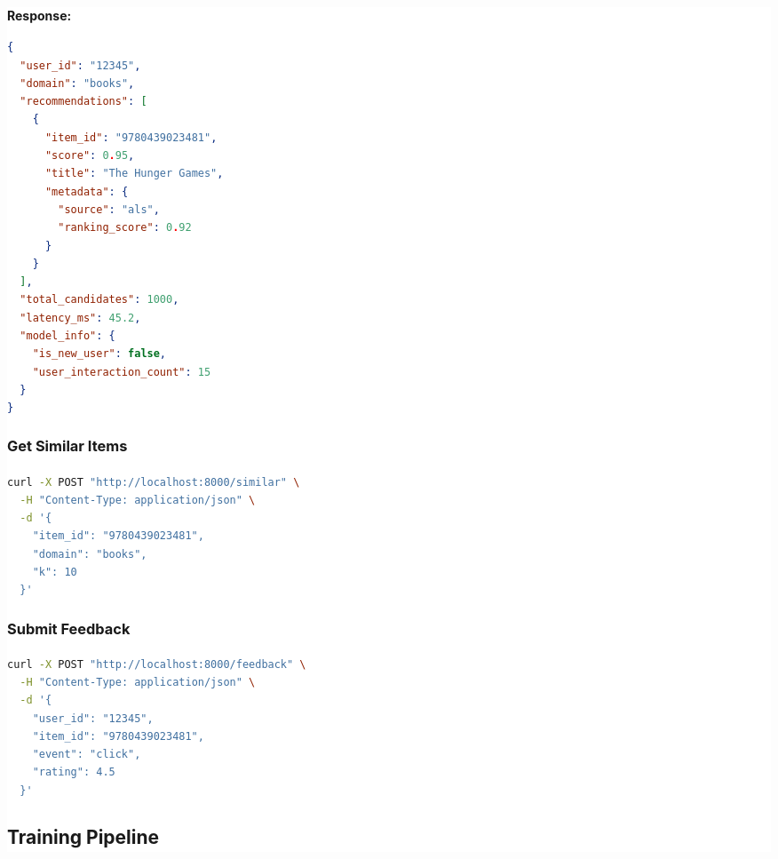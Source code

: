 **Response:**

```json
{
  "user_id": "12345",
  "domain": "books",
  "recommendations": [
    {
      "item_id": "9780439023481",
      "score": 0.95,
      "title": "The Hunger Games",
      "metadata": {
        "source": "als",
        "ranking_score": 0.92
      }
    }
  ],
  "total_candidates": 1000,
  "latency_ms": 45.2,
  "model_info": {
    "is_new_user": false,
    "user_interaction_count": 15
  }
}
```

### Get Similar Items

```bash
curl -X POST "http://localhost:8000/similar" \
  -H "Content-Type: application/json" \
  -d '{
    "item_id": "9780439023481",
    "domain": "books",
    "k": 10
  }'
```

### Submit Feedback

```bash
curl -X POST "http://localhost:8000/feedback" \
  -H "Content-Type: application/json" \
  -d '{
    "user_id": "12345",
    "item_id": "9780439023481",
    "event": "click",
    "rating": 4.5
  }'
```

## Training Pipeline
